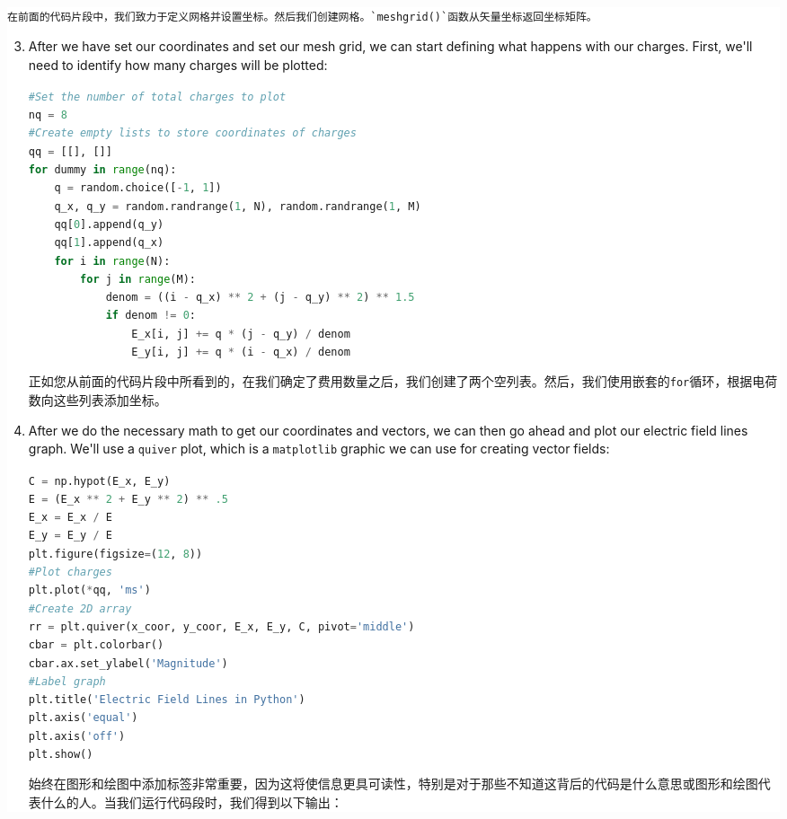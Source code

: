     在前面的代码片段中，我们致力于定义网格并设置坐标。然后我们创建网格。`meshgrid()`函数从矢量坐标返回坐标矩阵。

3.  After we have set our coordinates and set our mesh grid, we can start defining what happens with our charges. First, we'll need to identify how many charges will be plotted:

    ```py
    #Set the number of total charges to plot
    nq = 8
    #Create empty lists to store coordinates of charges
    qq = [[], []]  
    for dummy in range(nq): 
        q = random.choice([-1, 1])
        q_x, q_y = random.randrange(1, N), random.randrange(1, M)
        qq[0].append(q_y)
        qq[1].append(q_x)
        for i in range(N):
            for j in range(M):
                denom = ((i - q_x) ** 2 + (j - q_y) ** 2) ** 1.5
                if denom != 0: 
                    E_x[i, j] += q * (j - q_y) / denom
                    E_y[i, j] += q * (i - q_x) / denom
    ```

    正如您从前面的代码片段中所看到的，在我们确定了费用数量之后，我们创建了两个空列表。然后，我们使用嵌套的`for`循环，根据电荷数向这些列表添加坐标。

4.  After we do the necessary math to get our coordinates and vectors, we can then go ahead and plot our electric field lines graph. We'll use a `quiver` plot, which is a `matplotlib` graphic we can use for creating vector fields:

    ```py
    C = np.hypot(E_x, E_y)
    E = (E_x ** 2 + E_y ** 2) ** .5
    E_x = E_x / E
    E_y = E_y / E
    plt.figure(figsize=(12, 8))
    #Plot charges
    plt.plot(*qq, 'ms')
    #Create 2D array
    rr = plt.quiver(x_coor, y_coor, E_x, E_y, C, pivot='middle')
    cbar = plt.colorbar()
    cbar.ax.set_ylabel('Magnitude')
    #Label graph
    plt.title('Electric Field Lines in Python')
    plt.axis('equal')
    plt.axis('off')
    plt.show()
    ```

    始终在图形和绘图中添加标签非常重要，因为这将使信息更具可读性，特别是对于那些不知道这背后的代码是什么意思或图形和绘图代表什么的人。当我们运行代码段时，我们得到以下输出：
